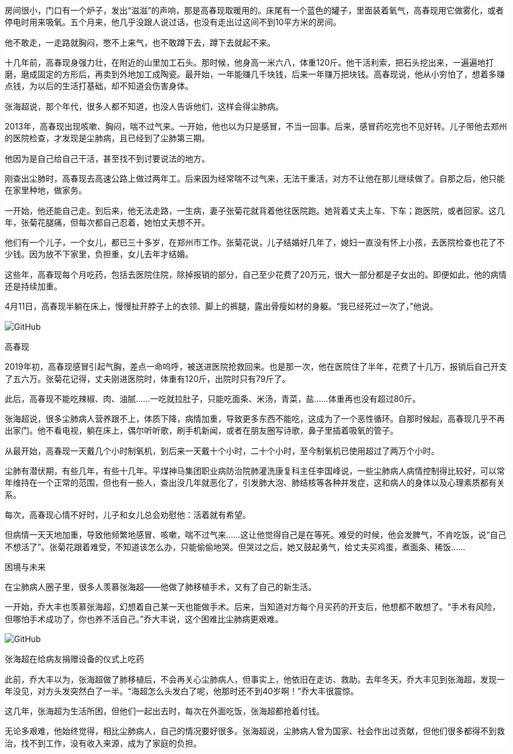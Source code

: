 房间很小，门口有一个炉子，发出“滋滋”的声响，那是高春现取暖用的。床尾有一个蓝色的罐子，里面装着氧气，高春现用它做雾化，或者停电时用来吸氧。五个月来，他几乎没跟人说过话，也没有走出过这间不到10平方米的房间。

他不敢走，一走路就胸闷，憋不上来气，也不敢蹲下去，蹲下去就起不来。

十几年前，高春现身强力壮，在附近的山里加工石头。那时候，他身高一米六八，体重120斤。他干活利索，把石头挖出来，一遍遍地打磨，磨成固定的方形后，再卖到外地加工成陶瓷。最开始，一年能赚几千块钱，后来一年赚万把块钱。高春现说，他从小穷怕了，想着多赚点钱，为以后的生活打基础，却不知道会伤害身体。

张海超说，那个年代，很多人都不知道，也没人告诉他们，这样会得尘肺病。

2013年，高春现出现咳嗽、胸闷，喘不过气来。一开始，他也以为只是感冒，不当一回事。后来，感冒药吃完也不见好转。儿子带他去郑州的医院检查，才发现是尘肺病，且已经到了尘肺第三期。

他因为是自己给自己干活，甚至找不到讨要说法的地方。

刚查出尘肺时，高春现去高速公路上做过两年工。后来因为经常喘不过气来，无法干重活，对方不让他在那儿继续做了。自那之后，他只能在家里种地，做家务。

一开始，他还能自己走。到后来，他无法走路，一生病，妻子张菊花就背着他往医院跑。她背着丈夫上车、下车；跑医院，或者回家。这几年，张菊花腿痛，但每次都自己忍着，她怕丈夫想不开。

他们有一个儿子，一个女儿，都已三十多岁，在郑州市工作。张菊花说，儿子结婚好几年了，媳妇一直没有怀上小孩，去医院检查也花了不少钱。因为放不下家里，负担重，女儿去年才结婚。

这些年，高春现每个月吃药，包括去医院住院，除掉报销的部分，自己至少花费了20万元，很大一部分都是子女出的。即便如此，他的病情还是持续加重。

4月11日，高春现半躺在床上，慢慢扯开脖子上的衣领、脚上的裤腿，露出骨瘦如材的身躯。“我已经死过一次了，”他说。

![GitHub](https://chinadigitaltimes.net/chinese/files/2021/10/post-671689-615b6f3149e0d.png)

高春现

2019年初，高春现感冒引起气胸，差点一命呜呼，被送进医院抢救回来。也是那一次，他在医院住了半年，花费了十几万，报销后自己开支了五六万。张菊花记得，丈夫刚进医院时，体重有120斤，出院时只有79斤了。

此后，高春现不能吃辣椒、肉、油腻……一吃就拉肚子，只能吃面条、米汤，青菜，盐……体重再也没有超过80斤。

张海超说，很多尘肺病人营养跟不上，体质下降，病情加重，导致更多东西不能吃，这成为了一个恶性循环。自那时候起，高春现几乎不再出家门。他不看电视，躺在床上，偶尔听听歌，刷手机新闻，或者在朋友圈写诗歌，鼻子里插着吸氧的管子。

从最开始，高春现一天戴几个小时制氧机，到后来一天戴十个小时，二十个小时，至今制氧机已使用超过了两万个小时。

尘肺有潜伏期，有些几年，有些十几年。平煤神马集团职业病防治院肺灌洗康复科主任李国峰说，一些尘肺病人病情控制得比较好，可以常年维持在一个正常的范围，但也有一些人，查出没几年就恶化了，引发肺大泡、肺结核等各种并发症，这和病人的身体以及心理素质都有关系。

每次，高春现心情不好时，儿子和女儿总会劝慰他：活着就有希望。

但病情一天天地加重，导致他频繁地感冒、咳嗽，喘不过气来……这让他觉得自己是在等死。难受的时候，他会发脾气，不肯吃饭，说“自己不想活了”。张菊花跟着难受，不知道该怎么办，只能偷偷地哭。但哭过之后，她又鼓起勇气，给丈夫买鸡蛋，煮面条、稀饭……

困境与未来

在尘肺病人圈子里，很多人羡慕张海超——他做了肺移植手术，又有了自己的新生活。

一开始，乔大丰也羡慕张海超，幻想着自己某一天也能做手术。后来，当知道对方每个月买药的开支后，他想都不敢想了。“手术有风险，但哪怕手术成功了，你也养不活自己。”乔大丰说，这个困难比尘肺病更艰难。

![GitHub](https://chinadigitaltimes.net/chinese/files/2021/10/post-671689-615b6f3469664.png)

张海超在给病友捐赠设备的仪式上吃药

此前，乔大丰以为，张海超做了肺移植后，不会再关心尘肺病人，但事实上，他依旧在走访、救助。去年冬天，乔大丰见到张海超，发现一年没见，对方头发突然白了一半。“海超怎么头发白了呢，他那时还不到40岁啊！”乔大丰很震惊。

这几年，张海超为生活所困，但他们一起出去时，每次在外面吃饭，张海超都抢着付钱。

无论多艰难，他始终觉得，相比尘肺病人，自己的情况要好很多。张海超说，尘肺病人曾为国家、社会作出过贡献，但他们很多都得不到救治，找不到工作，没有收入来源，成为了家庭的负担。
